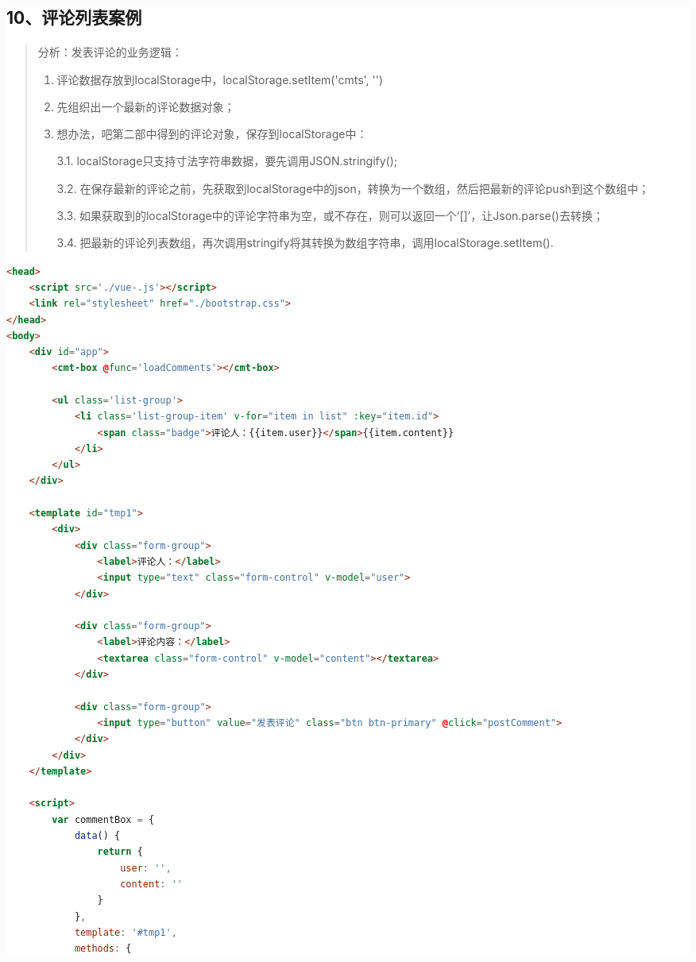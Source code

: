 

## 10、评论列表案例

> 分析：发表评论的业务逻辑：
>
> 1. 评论数据存放到localStorage中，localStorage.setItem('cmts', '')
>
> 2. 先组织出一个最新的评论数据对象；
>
> 3. 想办法，吧第二部中得到的评论对象，保存到localStorage中：
>
>    3.1. localStorage只支持寸法字符串数据，要先调用JSON.stringify();
>
>    3.2. 在保存最新的评论之前，先获取到localStorage中的json，转换为一个数组，然后把最新的评论push到这个数组中；
>
>    3.3. 如果获取到的localStorage中的评论字符串为空，或不存在，则可以返回一个‘[]’，让Json.parse()去转换；
>
>    3.4. 把最新的评论列表数组，再次调用stringify将其转换为数组字符串，调用localStorage.setItem().

```html
<head>
    <script src='./vue-.js'></script>
    <link rel="stylesheet" href="./bootstrap.css">
</head>
<body>
    <div id="app">
        <cmt-box @func='loadComments'></cmt-box>
        
        <ul class='list-group'>
            <li class='list-group-item' v-for="item in list" :key="item.id">
                <span class="badge">评论人：{{item.user}}</span>{{item.content}}
            </li>
        </ul>
    </div>
    
    <template id="tmp1">
    	<div>
            <div class="form-group">
                <label>评论人：</label>
                <input type="text" class="form-control" v-model="user">
            </div>
            
            <div class="form-group">
                <label>评论内容：</label>
                <textarea class="form-control" v-model="content"></textarea>
            </div>
            
            <div class="form-group">
                <input type="button" value="发表评论" class="btn btn-primary" @click="postComment">
            </div>
        </div>
    </template>
    
    <script>
    	var commentBox = {
            data() {
                return {
                    user: '',
                    content: ''
                }
            },
            template: '#tmp1',
            methods: {
```